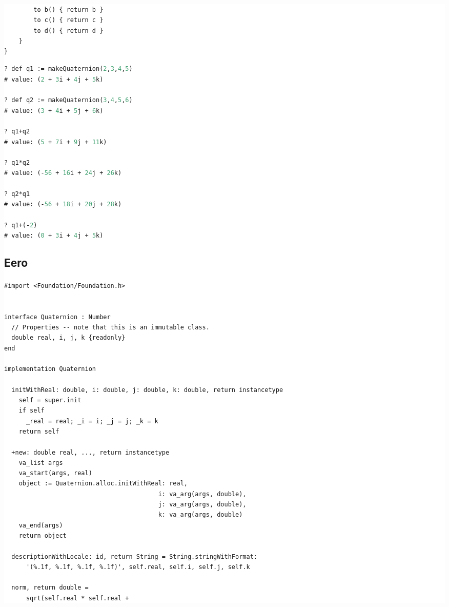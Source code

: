 ```e
        to b() { return b }
        to c() { return c }
        to d() { return d }
    }
}
```



```e
? def q1 := makeQuaternion(2,3,4,5)
# value: (2 + 3i + 4j + 5k)

? def q2 := makeQuaternion(3,4,5,6)
# value: (3 + 4i + 5j + 6k)

? q1+q2
# value: (5 + 7i + 9j + 11k)

? q1*q2
# value: (-56 + 16i + 24j + 26k)

? q2*q1
# value: (-56 + 18i + 20j + 28k)

? q1+(-2)
# value: (0 + 3i + 4j + 5k)
```



## Eero


```objc
#import <Foundation/Foundation.h>


interface Quaternion : Number
  // Properties -- note that this is an immutable class.
  double real, i, j, k {readonly}
end

implementation Quaternion

  initWithReal: double, i: double, j: double, k: double, return instancetype
    self = super.init
    if self
      _real = real; _i = i; _j = j; _k = k
    return self

  +new: double real, ..., return instancetype
    va_list args
    va_start(args, real)
    object := Quaternion.alloc.initWithReal: real,
                                          i: va_arg(args, double),
                                          j: va_arg(args, double),
                                          k: va_arg(args, double)
    va_end(args)
    return object

  descriptionWithLocale: id, return String = String.stringWithFormat:
      '(%.1f, %.1f, %.1f, %.1f)', self.real, self.i, self.j, self.k

  norm, return double =
      sqrt(self.real * self.real +
```